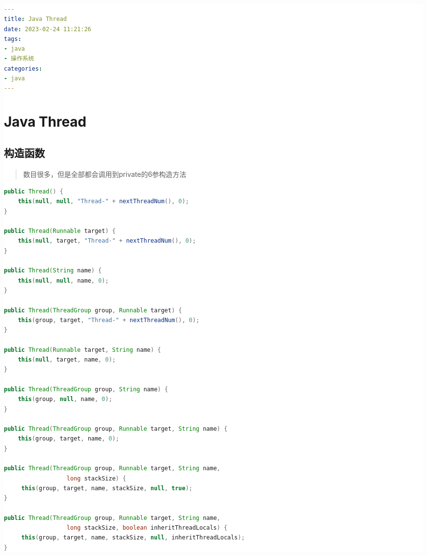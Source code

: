 ```yaml
---
title: Java Thread
date: 2023-02-24 11:21:26
tags:
- java
- 操作系统
categories:
- java
---
```


# Java Thread 







## 构造函数

> 数目很多，但是全部都会调用到private的6参构造方法

```java
public Thread() {
    this(null, null, "Thread-" + nextThreadNum(), 0);
}

public Thread(Runnable target) {
    this(null, target, "Thread-" + nextThreadNum(), 0);
}

public Thread(String name) {
    this(null, null, name, 0);
}

public Thread(ThreadGroup group, Runnable target) {
    this(group, target, "Thread-" + nextThreadNum(), 0);
}

public Thread(Runnable target, String name) {
    this(null, target, name, 0);
}

public Thread(ThreadGroup group, String name) {
    this(group, null, name, 0);
}

public Thread(ThreadGroup group, Runnable target, String name) {
    this(group, target, name, 0);
}

public Thread(ThreadGroup group, Runnable target, String name,
                  long stackSize) {
     this(group, target, name, stackSize, null, true);
}

public Thread(ThreadGroup group, Runnable target, String name,
                  long stackSize, boolean inheritThreadLocals) {
     this(group, target, name, stackSize, null, inheritThreadLocals);
}

```
